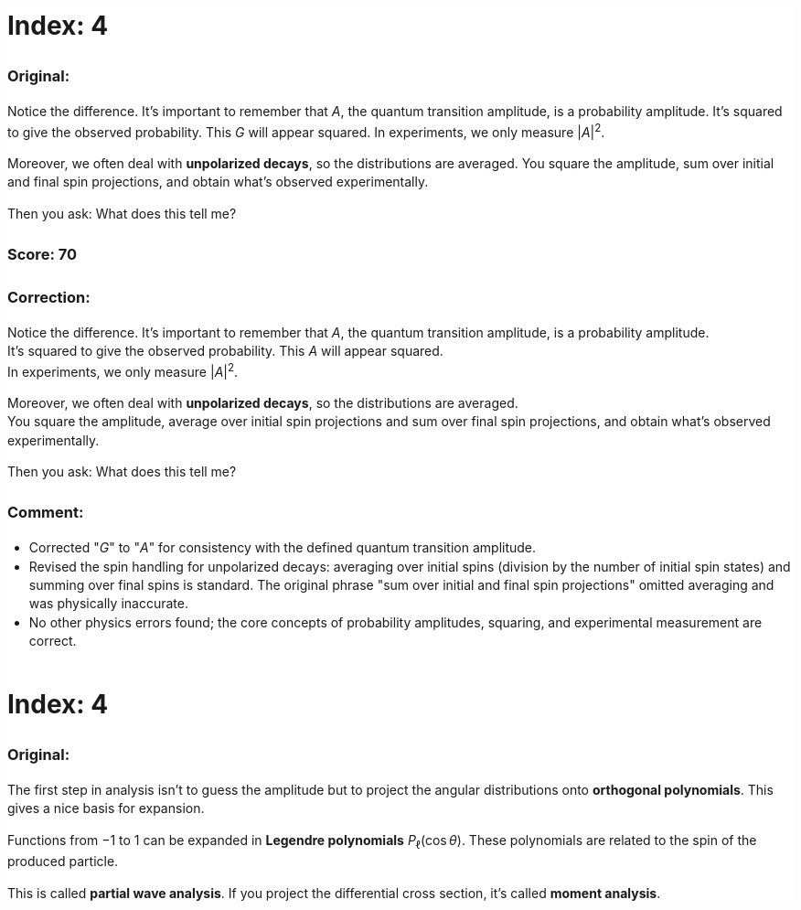 
# Index: 4

### Original:
Notice the difference. It’s important to remember that $A$, the quantum transition amplitude, is a probability amplitude.
It’s squared to give the observed probability. This $G$ will appear squared.
In experiments, we only measure $|A|^2$.

Moreover, we often deal with **unpolarized decays**, so the distributions are averaged.
You square the amplitude, sum over initial and final spin projections, and obtain what’s observed experimentally.

Then you ask: What does this tell me?

### Score: 70

### Correction:
Notice the difference. It’s important to remember that $A$, the quantum transition amplitude, is a probability amplitude.  
It’s squared to give the observed probability. This $A$ will appear squared.  
In experiments, we only measure $|A|^2$.  

Moreover, we often deal with **unpolarized decays**, so the distributions are averaged.  
You square the amplitude, average over initial spin projections and sum over final spin projections, and obtain what’s observed experimentally.  

Then you ask: What does this tell me?

### Comment:

- Corrected "$G$" to "$A$" for consistency with the defined quantum transition amplitude.  
- Revised the spin handling for unpolarized decays: averaging over initial spins (division by the number of initial spin states) and summing over final spins is standard. The original phrase "sum over initial and final spin projections" omitted averaging and was physically inaccurate.  
- No other physics errors found; the core concepts of probability amplitudes, squaring, and experimental measurement are correct.


# Index: 4

### Original:
The first step in analysis isn’t to guess the amplitude but to project the angular distributions onto **orthogonal polynomials**.
This gives a nice basis for expansion.

Functions from $-1$ to $1$ can be expanded in **Legendre polynomials** $P_\ell(\cos\theta)$.
These polynomials are related to the spin of the produced particle.

This is called **partial wave analysis**. If you project the differential cross section, it’s called **moment analysis**.
